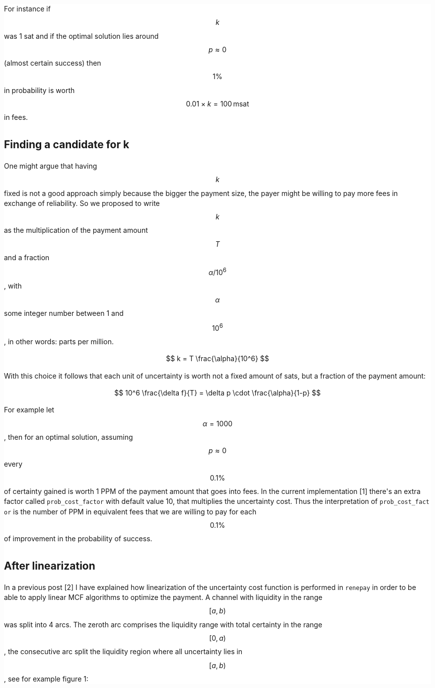 For instance if $$ k $$ was 1 sat and 
if the optimal solution lies around $$ p \approx 0 $$ (almost certain success)
then $$ 1\% $$ in probability is worth $$ 0.01 \times k = 100 \,\mathrm{msat} $$ in fees.

## Finding a candidate for k

One might argue that having $$ k $$ fixed is not a good approach simply because
the bigger the payment size, the payer might be willing to pay more fees in
exchange of reliability. So we proposed to write $$k$$ as the multiplication of
the payment amount $$ T $$ and a fraction $$ \alpha / 10^6 $$, with $$ \alpha $$
some integer number between 1 and $$10^6$$, in other words: parts per million.

$$
    k = T \frac{\alpha}{10^6}
$$

With this choice it follows that each unit of uncertainty is worth not a fixed
amount of sats, but a fraction of the payment amount:

$$
    10^6 \frac{\delta f}{T} = \delta p \cdot \frac{\alpha}{1-p}
$$

For example let $$\alpha = 1000$$,
then for an optimal solution, assuming $$p \approx 0$$ every $$0.1\%$$ of certainty
gained is worth 1 PPM of the payment amount that goes into fees.
In the current implementation [1] there's an extra factor called
`prob_cost_factor` with default value 10, that multiplies the uncertainty cost.
Thus the interpretation of `prob_cost_factor` is the number of PPM in equivalent
fees that we are willing to pay for each $$0.1\%$$ of improvement in 
the probability of success.

## After linearization

In a previous post [2] I have explained how linearization of the uncertainty
cost function is performed in `renepay` in order to be able to apply linear MCF
algorithms to optimize the payment. A channel with liquidity in the range $$[a,b)$$
was split into 4 arcs. The zeroth arc comprises the liquidity range with total
certainty in the range $$ [0,a) $$, the consecutive arc split the liquidity
region where all uncertainty lies in $$ [a,b) $$, see for example figure 1:

<figure>